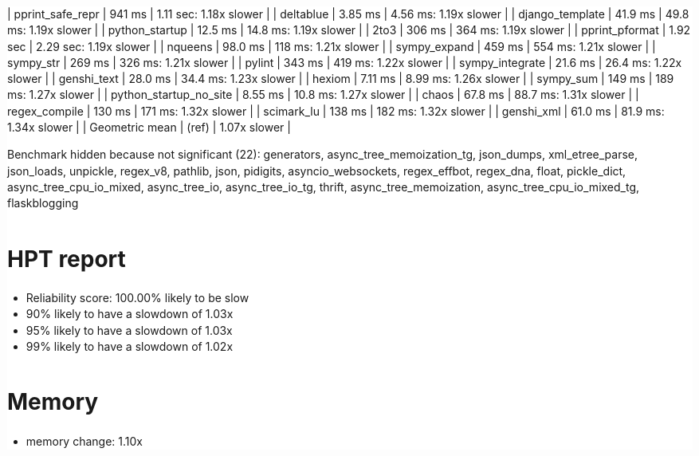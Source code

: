 | pprint_safe_repr         | 941 ms                                                                                                            | 1.11 sec: 1.18x slower                                                                                                |
| deltablue                | 3.85 ms                                                                                                           | 4.56 ms: 1.19x slower                                                                                                 |
| django_template          | 41.9 ms                                                                                                           | 49.8 ms: 1.19x slower                                                                                                 |
| python_startup           | 12.5 ms                                                                                                           | 14.8 ms: 1.19x slower                                                                                                 |
| 2to3                     | 306 ms                                                                                                            | 364 ms: 1.19x slower                                                                                                  |
| pprint_pformat           | 1.92 sec                                                                                                          | 2.29 sec: 1.19x slower                                                                                                |
| nqueens                  | 98.0 ms                                                                                                           | 118 ms: 1.21x slower                                                                                                  |
| sympy_expand             | 459 ms                                                                                                            | 554 ms: 1.21x slower                                                                                                  |
| sympy_str                | 269 ms                                                                                                            | 326 ms: 1.21x slower                                                                                                  |
| pylint                   | 343 ms                                                                                                            | 419 ms: 1.22x slower                                                                                                  |
| sympy_integrate          | 21.6 ms                                                                                                           | 26.4 ms: 1.22x slower                                                                                                 |
| genshi_text              | 28.0 ms                                                                                                           | 34.4 ms: 1.23x slower                                                                                                 |
| hexiom                   | 7.11 ms                                                                                                           | 8.99 ms: 1.26x slower                                                                                                 |
| sympy_sum                | 149 ms                                                                                                            | 189 ms: 1.27x slower                                                                                                  |
| python_startup_no_site   | 8.55 ms                                                                                                           | 10.8 ms: 1.27x slower                                                                                                 |
| chaos                    | 67.8 ms                                                                                                           | 88.7 ms: 1.31x slower                                                                                                 |
| regex_compile            | 130 ms                                                                                                            | 171 ms: 1.32x slower                                                                                                  |
| scimark_lu               | 138 ms                                                                                                            | 182 ms: 1.32x slower                                                                                                  |
| genshi_xml               | 61.0 ms                                                                                                           | 81.9 ms: 1.34x slower                                                                                                 |
| Geometric mean           | (ref)                                                                                                             | 1.07x slower                                                                                                          |

Benchmark hidden because not significant (22): generators, async_tree_memoization_tg, json_dumps, xml_etree_parse, json_loads, unpickle, regex_v8, pathlib, json, pidigits, asyncio_websockets, regex_effbot, regex_dna, float, pickle_dict, async_tree_cpu_io_mixed, async_tree_io, async_tree_io_tg, thrift, async_tree_memoization, async_tree_cpu_io_mixed_tg, flaskblogging

# HPT report

- Reliability score: 100.00% likely to be slow
- 90% likely to have a slowdown of 1.03x
- 95% likely to have a slowdown of 1.03x
- 99% likely to have a slowdown of 1.02x

# Memory
- memory change: 1.10x